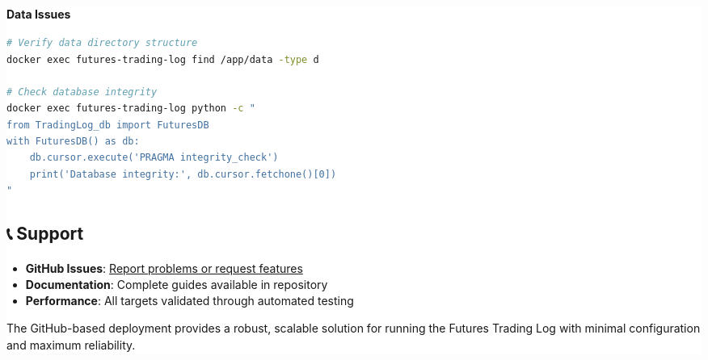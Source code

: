 **Data Issues**
```bash
# Verify data directory structure
docker exec futures-trading-log find /app/data -type d

# Check database integrity
docker exec futures-trading-log python -c "
from TradingLog_db import FuturesDB
with FuturesDB() as db:
    db.cursor.execute('PRAGMA integrity_check')
    print('Database integrity:', db.cursor.fetchone()[0])
"
```

## 📞 **Support**

- **GitHub Issues**: [Report problems or request features](https://github.com/qsor27/FuturesTradingLog/issues)
- **Documentation**: Complete guides available in repository
- **Performance**: All targets validated through automated testing

The GitHub-based deployment provides a robust, scalable solution for running the Futures Trading Log with minimal configuration and maximum reliability.